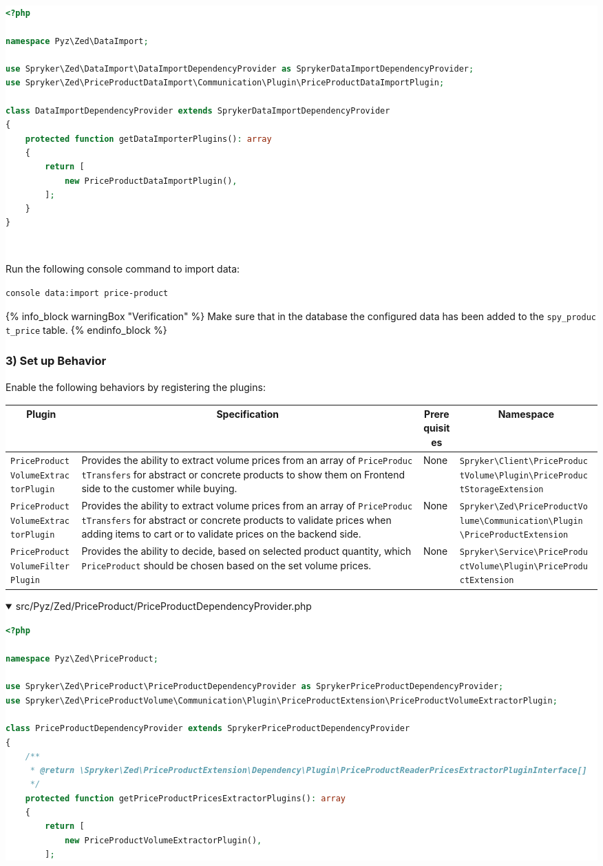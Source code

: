 ```php
<?php

namespace Pyz\Zed\DataImport;

use Spryker\Zed\DataImport\DataImportDependencyProvider as SprykerDataImportDependencyProvider;
use Spryker\Zed\PriceProductDataImport\Communication\Plugin\PriceProductDataImportPlugin;

class DataImportDependencyProvider extends SprykerDataImportDependencyProvider
{
	protected function getDataImporterPlugins(): array
	{
		return [
			new PriceProductDataImportPlugin(),
		];
	}
}
```

</br>
</details>

Run the following console command to import data:

```bash
console data:import price-product
```

{% info_block warningBox "Verification" %}
Make sure that in the database the configured data has been added to the `spy_product_price` table.
{% endinfo_block %}

### 3) Set up Behavior
Enable the following behaviors by registering the plugins:

| Plugin | Specification | Prerequisites | Namespace |
| --- | --- | --- | --- |
| `PriceProductVolumeExtractorPlugin` | Provides the ability to extract volume prices from an array of `PriceProductTransfers` for abstract or concrete products to show them on Frontend side to the customer while buying. | None | `Spryker\Client\PriceProductVolume\Plugin\PriceProductStorageExtension` |
| `PriceProductVolumeExtractorPlugin` | Provides the ability to extract volume prices from an array of `PriceProductTransfers` for abstract or concrete products to validate prices when adding items to cart or to validate prices on the backend side. | None | `Spryker\Zed\PriceProductVolume\Communication\Plugin\PriceProductExtension` |
| `PriceProductVolumeFilterPlugin` |Provides the ability to decide, based on selected product quantity, which `PriceProduct` should be chosen based on the set volume prices.  | None | `Spryker\Service\PriceProductVolume\Plugin\PriceProductExtension` |

<details open>
<summary>src/Pyz/Zed/PriceProduct/PriceProductDependencyProvider.php</summary>

```php
<?php

namespace Pyz\Zed\PriceProduct;

use Spryker\Zed\PriceProduct\PriceProductDependencyProvider as SprykerPriceProductDependencyProvider;
use Spryker\Zed\PriceProductVolume\Communication\Plugin\PriceProductExtension\PriceProductVolumeExtractorPlugin;

class PriceProductDependencyProvider extends SprykerPriceProductDependencyProvider
{
	/**
	 * @return \Spryker\Zed\PriceProductExtension\Dependency\Plugin\PriceProductReaderPricesExtractorPluginInterface[]
	 */
	protected function getPriceProductPricesExtractorPlugins(): array
	{
		return [
			new PriceProductVolumeExtractorPlugin(),
		];
```